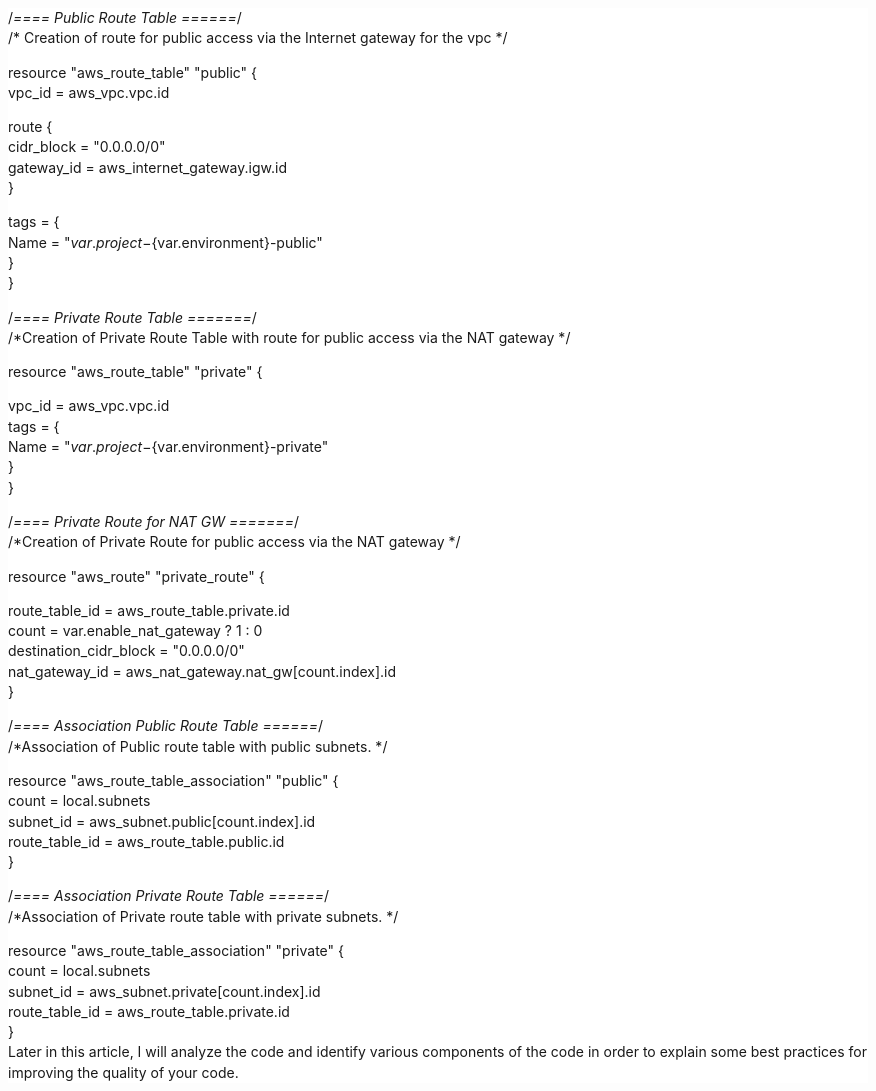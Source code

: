 /*==== Public Route Table ======*/  
/* Creation of route for public access via the Internet gateway for the vpc */  
  
resource "aws_route_table" "public" {  
  vpc_id = aws_vpc.vpc.id  
  
  route {  
    cidr_block = "0.0.0.0/0"  
    gateway_id = aws_internet_gateway.igw.id  
  }  
  
  tags = {  
    Name = "${var.project}-${var.environment}-public"  
  }  
}  
  
/*==== Private Route Table =======*/  
/*Creation of Private Route Table with route for public access via the NAT gateway */  
  
resource "aws_route_table" "private" {  
    
  vpc_id = aws_vpc.vpc.id  
  tags = {  
    Name = "${var.project}-${var.environment}-private"  
  }  
}  
  
/*==== Private Route for NAT GW =======*/  
/*Creation of Private Route for public access via the NAT gateway */  
  
resource "aws_route" "private_route" {  
  
  route_table_id  = aws_route_table.private.id  
  count = var.enable_nat_gateway ? 1 : 0  
  destination_cidr_block     = "0.0.0.0/0"  
  nat_gateway_id = aws_nat_gateway.nat_gw[count.index].id  
}  
  
/*==== Association Public Route Table ======*/  
/*Association of Public route table with public subnets. */  
  
resource "aws_route_table_association" "public" {  
  count = local.subnets  
  subnet_id      = aws_subnet.public[count.index].id  
  route_table_id = aws_route_table.public.id  
}  
  
/*==== Association Private Route Table ======*/  
/*Association of Private route table with private subnets. */  
  
resource "aws_route_table_association" "private" {  
  count = local.subnets  
  subnet_id      = aws_subnet.private[count.index].id  
  route_table_id = aws_route_table.private.id  
}  
Later in this article, I will analyze the code and identify various components of the code in order to explain some best practices for improving the quality of your code.
